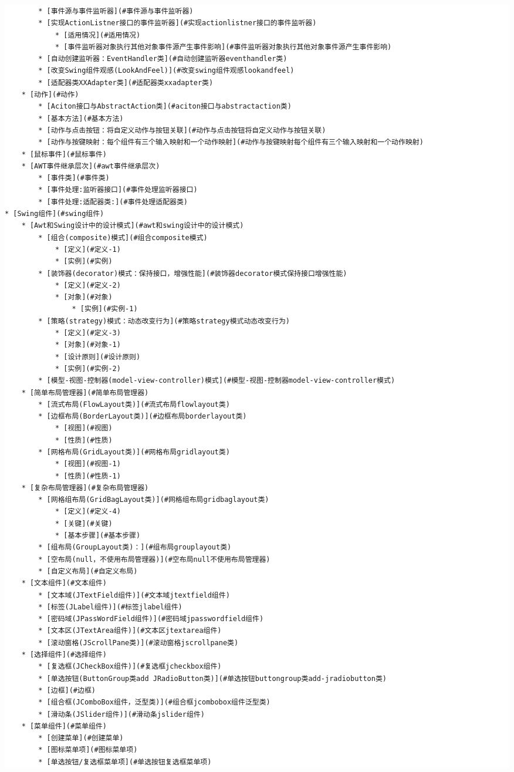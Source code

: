 			* [事件源与事件监听器](#事件源与事件监听器)
			* [实现ActionListner接口的事件监听器](#实现actionlistner接口的事件监听器)
				* [适用情况](#适用情况)
				* [事件监听器对象执行其他对象事件源产生事件影响](#事件监听器对象执行其他对象事件源产生事件影响)
			* [自动创建监听器：EventHandler类](#自动创建监听器eventhandler类)
			* [改变Swing组件观感(LookAndFeel)](#改变swing组件观感lookandfeel)
			* [适配器类XXAdapter类](#适配器类xxadapter类)
		* [动作](#动作)
			* [Aciton接口与AbstractAction类](#aciton接口与abstractaction类)
			* [基本方法](#基本方法)
			* [动作与点击按钮：将自定义动作与按钮关联](#动作与点击按钮将自定义动作与按钮关联)
			* [动作与按键映射：每个组件有三个输入映射和一个动作映射](#动作与按键映射每个组件有三个输入映射和一个动作映射)
		* [鼠标事件](#鼠标事件)
		* [AWT事件继承层次](#awt事件继承层次)
			* [事件类](#事件类)
			* [事件处理:监听器接口](#事件处理监听器接口)
			* [事件处理:适配器类:](#事件处理适配器类)
	* [Swing组件](#swing组件)
		* [Awt和Swing设计中的设计模式](#awt和swing设计中的设计模式)
			* [组合(composite)模式](#组合composite模式)
				* [定义](#定义-1)
				* [实例](#实例)
			* [装饰器(decorator)模式：保持接口，增强性能](#装饰器decorator模式保持接口增强性能)
				* [定义](#定义-2)
				* [对象](#对象)
					* [实例](#实例-1)
			* [策略(strategy)模式：动态改变行为](#策略strategy模式动态改变行为)
				* [定义](#定义-3)
				* [对象](#对象-1)
				* [设计原则](#设计原则)
				* [实例](#实例-2)
			* [模型-视图-控制器(model-view-controller)模式](#模型-视图-控制器model-view-controller模式)
		* [简单布局管理器](#简单布局管理器)
			* [流式布局(FlowLayout类)](#流式布局flowlayout类)
			* [边框布局(BorderLayout类)](#边框布局borderlayout类)
				* [视图](#视图)
				* [性质](#性质)
			* [网格布局(GridLayout类)](#网格布局gridlayout类)
				* [视图](#视图-1)
				* [性质](#性质-1)
		* [复杂布局管理器](#复杂布局管理器)
			* [网格组布局(GridBagLayout类)](#网格组布局gridbaglayout类)
				* [定义](#定义-4)
				* [关键](#关键)
				* [基本步骤](#基本步骤)
			* [组布局(GroupLayout类)：](#组布局grouplayout类)
			* [空布局(null，不使用布局管理器)](#空布局null不使用布局管理器)
			* [自定义布局](#自定义布局)
		* [文本组件](#文本组件)
			* [文本域(JTextField组件)](#文本域jtextfield组件)
			* [标签(JLabel组件)](#标签jlabel组件)
			* [密码域(JPassWordField组件)](#密码域jpasswordfield组件)
			* [文本区(JTextArea组件)](#文本区jtextarea组件)
			* [滚动窗格(JScrollPane类)](#滚动窗格jscrollpane类)
		* [选择组件](#选择组件)
			* [复选框(JCheckBox组件)](#复选框jcheckbox组件)
			* [单选按钮(ButtonGroup类add JRadioButton类)](#单选按钮buttongroup类add-jradiobutton类)
			* [边框](#边框)
			* [组合框(JComboBox组件，泛型类)](#组合框jcombobox组件泛型类)
			* [滑动条(JSlider组件)](#滑动条jslider组件)
		* [菜单组件](#菜单组件)
			* [创建菜单](#创建菜单)
			* [图标菜单项](#图标菜单项)
			* [单选按钮/复选框菜单项](#单选按钮复选框菜单项)